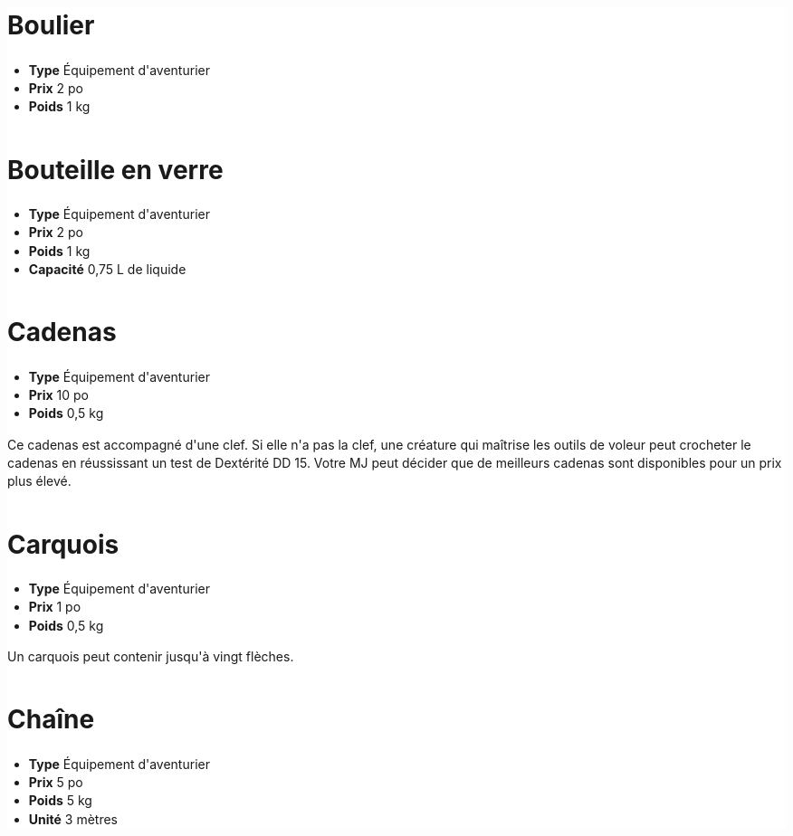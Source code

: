 



# Boulier

- **Type** Équipement d'aventurier
- **Prix** 2 po
- **Poids** 1 kg





# Bouteille en verre

- **Type** Équipement d'aventurier
- **Prix** 2 po
- **Poids** 1 kg
- **Capacité** 0,75 L de liquide





# Cadenas

- **Type** Équipement d'aventurier
- **Prix** 10 po
- **Poids** 0,5 kg

Ce cadenas est accompagné d'une clef. Si elle n'a pas la clef, une créature qui maîtrise les outils de voleur peut crocheter le cadenas en réussissant un test de Dextérité DD 15. Votre MJ peut décider que de meilleurs cadenas sont disponibles pour un prix plus élevé.





# Carquois

- **Type** Équipement d'aventurier
- **Prix** 1 po
- **Poids** 0,5 kg

Un carquois peut contenir jusqu'à vingt flèches.





# Chaîne

- **Type** Équipement d'aventurier
- **Prix** 5 po
- **Poids** 5 kg
- **Unité** 3 mètres
